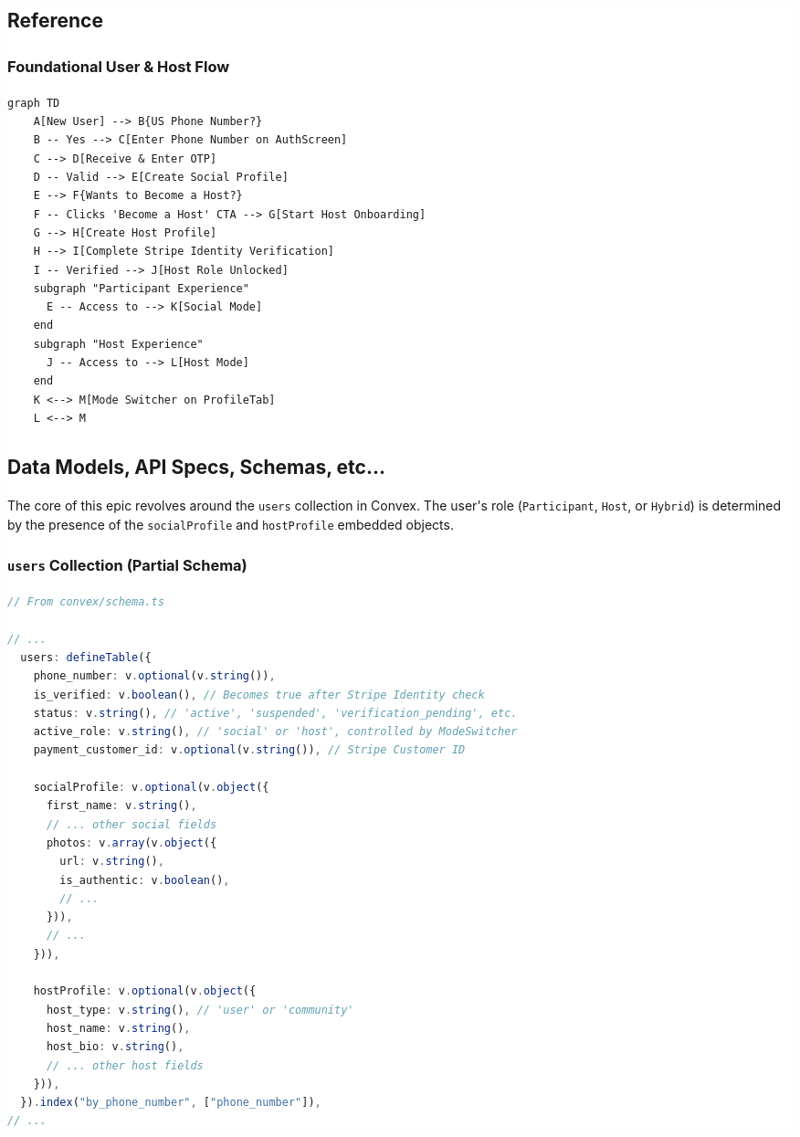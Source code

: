## Reference

### Foundational User & Host Flow

```mermaid
graph TD
    A[New User] --> B{US Phone Number?}
    B -- Yes --> C[Enter Phone Number on AuthScreen]
    C --> D[Receive & Enter OTP]
    D -- Valid --> E[Create Social Profile]
    E --> F{Wants to Become a Host?}
    F -- Clicks 'Become a Host' CTA --> G[Start Host Onboarding]
    G --> H[Create Host Profile]
    H --> I[Complete Stripe Identity Verification]
    I -- Verified --> J[Host Role Unlocked]
    subgraph "Participant Experience"
      E -- Access to --> K[Social Mode]
    end
    subgraph "Host Experience"
      J -- Access to --> L[Host Mode]
    end
    K <--> M[Mode Switcher on ProfileTab]
    L <--> M
```

## Data Models, API Specs, Schemas, etc...

The core of this epic revolves around the `users` collection in Convex. The user's role (`Participant`, `Host`, or `Hybrid`) is determined by the presence of the `socialProfile` and `hostProfile` embedded objects.

### `users` Collection (Partial Schema)

```typescript
// From convex/schema.ts

// ...
  users: defineTable({
    phone_number: v.optional(v.string()),
    is_verified: v.boolean(), // Becomes true after Stripe Identity check
    status: v.string(), // 'active', 'suspended', 'verification_pending', etc.
    active_role: v.string(), // 'social' or 'host', controlled by ModeSwitcher
    payment_customer_id: v.optional(v.string()), // Stripe Customer ID

    socialProfile: v.optional(v.object({
      first_name: v.string(),
      // ... other social fields
      photos: v.array(v.object({
        url: v.string(),
        is_authentic: v.boolean(),
        // ...
      })),
      // ...
    })),

    hostProfile: v.optional(v.object({
      host_type: v.string(), // 'user' or 'community'
      host_name: v.string(),
      host_bio: v.string(),
      // ... other host fields
    })),
  }).index("by_phone_number", ["phone_number"]),
// ...
```